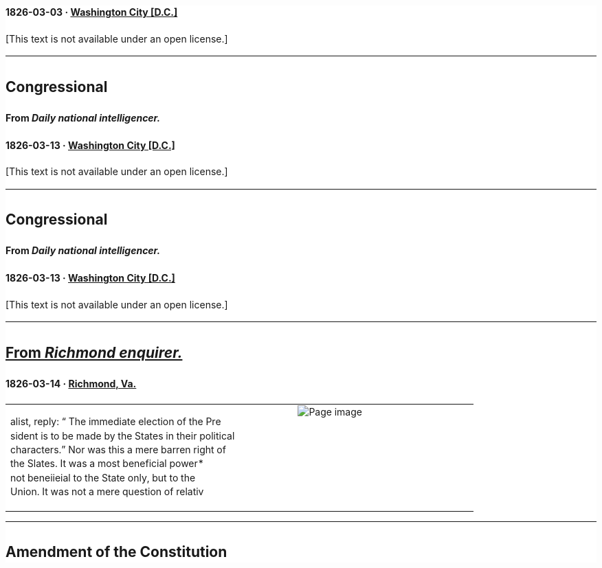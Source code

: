 #### 1826-03-03 &middot; [Washington City [D.C.]](http://dbpedia.org/resource/Washington%2C_D.C.)

[This text is not available under an open license.]

---

## Congressional

#### From _Daily national intelligencer._

#### 1826-03-13 &middot; [Washington City [D.C.]](http://dbpedia.org/resource/Washington%2C_D.C.)

[This text is not available under an open license.]

---

## Congressional

#### From _Daily national intelligencer._

#### 1826-03-13 &middot; [Washington City [D.C.]](http://dbpedia.org/resource/Washington%2C_D.C.)

[This text is not available under an open license.]

---

## [From _Richmond enquirer._](https://www.loc.gov/resource/sn84024735/1826-03-14/ed-1/?sp=4)

#### 1826-03-14 &middot; [Richmond, Va.](http://dbpedia.org/resource/Richmond%2C_Virginia)

<table style="width: 100%;"><tr><td style="width: 50%">

  
alist, reply: “ The immediate election of the Pre­  
sident is to be made by the States in their political  
characters.” Nor was this a mere barren right of  
the Slates. It was a most beneficial power*  
not beneiieial to the State only, but to the  
Union. It was not a mere question of relativ
</td><td style="width: 50%; max-height: 75%; margin: auto; display: block;">
<img alt="Page image" src="https://tile.loc.gov/image-services/iiif/service:ndnp:vi:batch_vi_mudhens_ver02:data:sn84024735:00414183992:1826031401:0384/pct:21.273516642547033,52.94746850487283,15.281127726858552,3.153474368116631/!600,600/0/default.jpg"/>
</td>
</tr></table>

---

## Amendment of the Constitution
